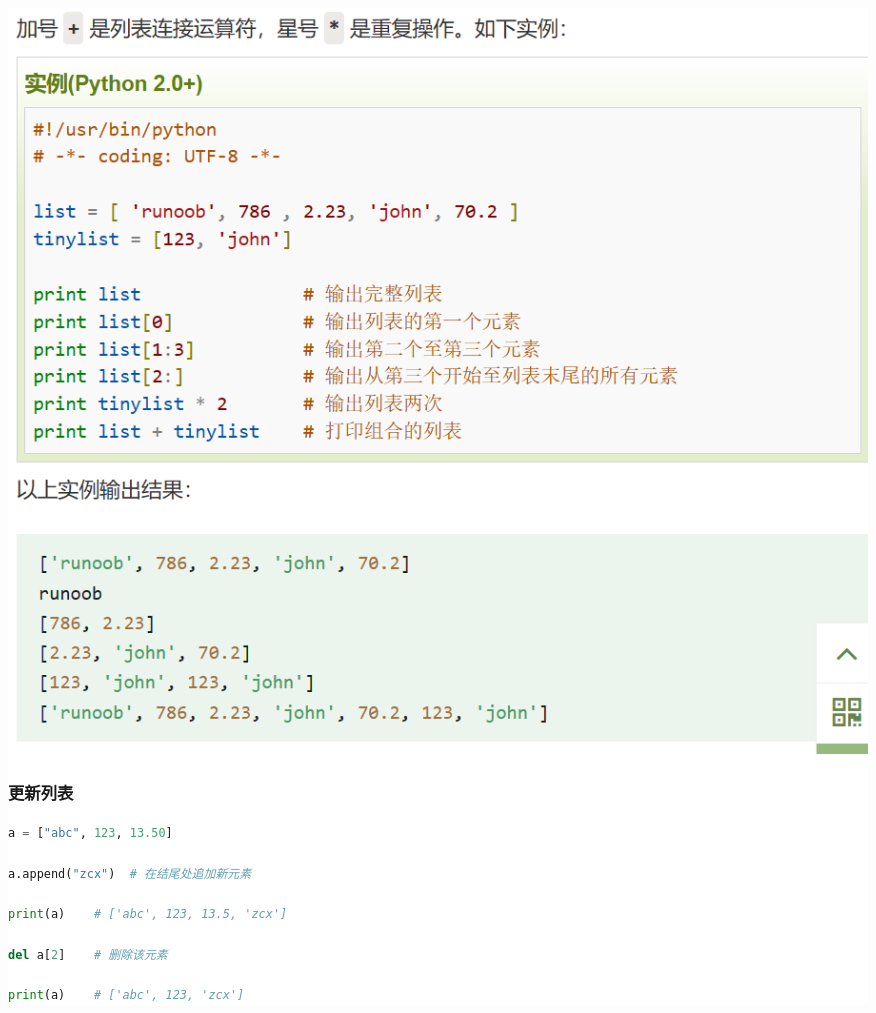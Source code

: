 ![image-20230929152128828](image-20230929152128828.png)

### 更新列表

```python
a = ["abc", 123, 13.50]

a.append("zcx")  # 在结尾处追加新元素

print(a)    # ['abc', 123, 13.5, 'zcx']

del a[2]    # 删除该元素

print(a)    # ['abc', 123, 'zcx']
```

